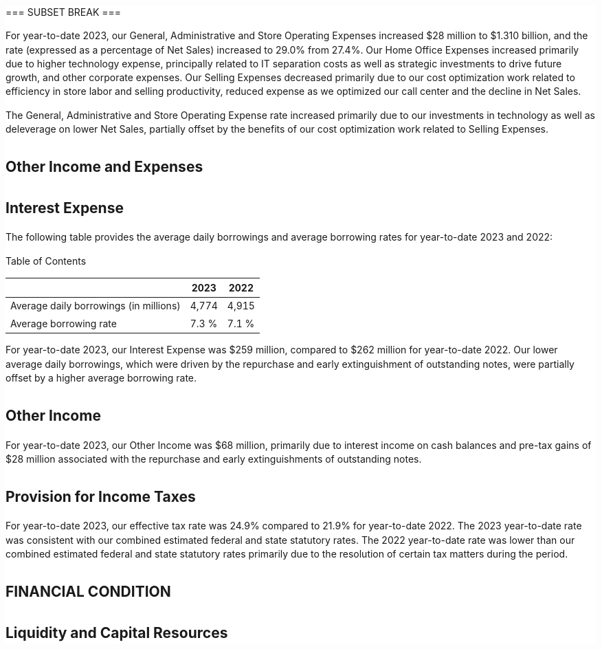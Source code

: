 === SUBSET BREAK ===

For year-to-date 2023, our General, Administrative and Store Operating Expenses increased $28 million to $1.310 billion, and the rate (expressed as a percentage of Net Sales) increased to 29.0% from 27.4%. Our Home Office Expenses increased primarily due to higher technology expense, principally related to IT separation costs as well as strategic investments to drive future growth, and other corporate expenses. Our Selling Expenses decreased primarily due to our cost optimization work related to efficiency in store labor and selling productivity, reduced expense as we optimized our call center and the decline in Net Sales.

The General, Administrative and Store Operating Expense rate increased primarily due to our investments in technology as well as deleverage on lower Net Sales, partially offset by the benefits of our cost optimization work related to Selling Expenses.

Other Income and Expenses
-------------------------

Interest Expense
----------------

The following table provides the average daily borrowings and average borrowing rates for year-to-date 2023 and 2022:

Table of Contents

| | 2023 | 2022 |
| --- | --- | --- |
| Average daily borrowings (in millions) | 4,774 | 4,915 |
| Average borrowing rate | 7.3 % | 7.1 % |

For year-to-date 2023, our Interest Expense was $259 million, compared to $262 million for year-to-date 2022. Our lower average daily borrowings, which were driven by the repurchase and early extinguishment of outstanding notes, were partially offset by a higher average borrowing rate.

Other Income
------------

For year-to-date 2023, our Other Income was $68 million, primarily due to interest income on cash balances and pre-tax gains of $28 million associated with the repurchase and early extinguishments of outstanding notes.

Provision for Income Taxes
--------------------------

For year-to-date 2023, our effective tax rate was 24.9% compared to 21.9% for year-to-date 2022. The 2023 year-to-date rate was consistent with our combined estimated federal and state statutory rates. The 2022 year-to-date rate was lower than our combined estimated federal and state statutory rates primarily due to the resolution of certain tax matters during the period.

FINANCIAL CONDITION
-------------------

Liquidity and Capital Resources
-------------------------------
